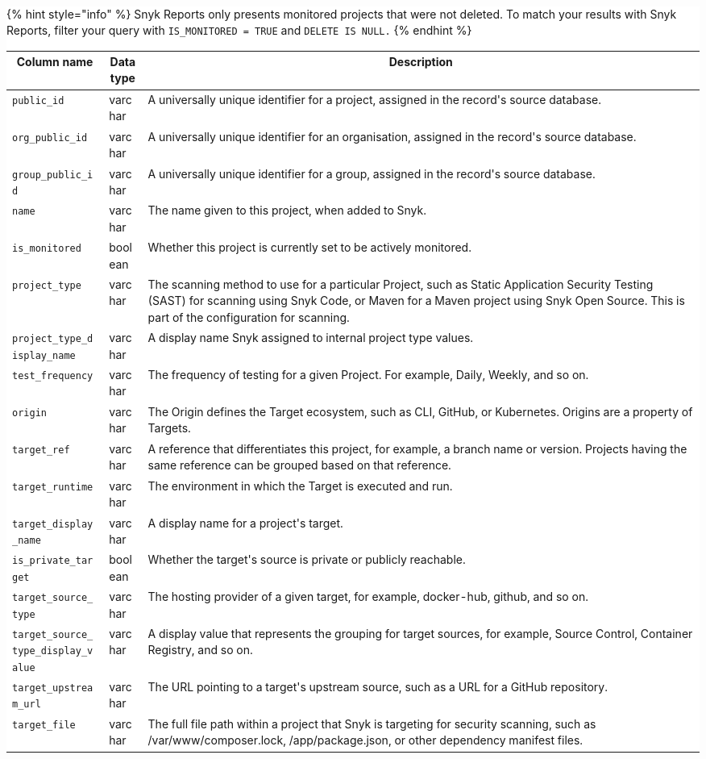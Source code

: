 {% hint style="info" %}
Snyk Reports only presents monitored projects that were not deleted. To match your results with Snyk Reports, filter your query with `IS_MONITORED = TRUE` and `DELETE IS NULL.`
{% endhint %}

| Column name                        | Data type      | Description                                                                                                                                                                                                                                |
| ---------------------------------- | -------------- | ------------------------------------------------------------------------------------------------------------------------------------------------------------------------------------------------------------------------------------------ |
| `public_id`                        | varchar        | A universally unique identifier for a project, assigned in the record's source database.                                                                                                                                                   |
| `org_public_id`                    | varchar        | A universally unique identifier for an organisation, assigned in the record's source database.                                                                                                                                             |
| `group_public_id`                  | varchar        | A universally unique identifier for a group, assigned in the record's source database.                                                                                                                                                     |
| `name`                             | varchar        | The name given to this project, when added to Snyk.                                                                                                                                                                                        |
| `is_monitored`                     | boolean        | Whether this project is currently set to be actively monitored.                                                                                                                                                                            |
| `project_type`                     | varchar        | The scanning method to use for a particular Project, such as Static Application Security Testing (SAST) for scanning using Snyk Code, or Maven for a Maven project using Snyk Open Source. This is part of the configuration for scanning. |
| `project_type_display_name`        | varchar        | A display name Snyk assigned to internal project type values.                                                                                                                                                                              |
| `test_frequency`                   | varchar        | The frequency of testing for a given Project. For example, Daily, Weekly, and so on.                                                                                                                                                       |
| `origin`                           | varchar        | The Origin defines the Target ecosystem, such as CLI, GitHub, or Kubernetes. Origins are a property of Targets.                                                                                                                            |
| `target_ref`                       | varchar        | A reference that differentiates this project, for example, a branch name or version. Projects having the same reference can be grouped based on that reference.                                                                            |
| `target_runtime`                   | varchar        | The environment in which the Target is executed and run.                                                                                                                                                                                   |
| `target_display_name`              | varchar        | A display name for a project's target.                                                                                                                                                                                                     |
| `is_private_target`                | boolean        | Whether the target's source is private or publicly reachable.                                                                                                                                                                              |
| `target_source_type`               | varchar        | The hosting provider of a given target, for example, docker-hub, github, and so on.                                                                                                                                                        |
| `target_source_type_display_value` | varchar        | A display value that represents the grouping for target sources, for example, Source Control, Container Registry, and so on.                                                                                                               |
| `target_upstream_url`              | varchar        | The URL pointing to a target's upstream source, such as a URL for a GitHub repository.                                                                                                                                                     |
| `target_file`                      | varchar        | The full file path within a project that Snyk is targeting for security scanning, such as /var/www/composer.lock, /app/package.json, or other dependency manifest files.                                                                   |